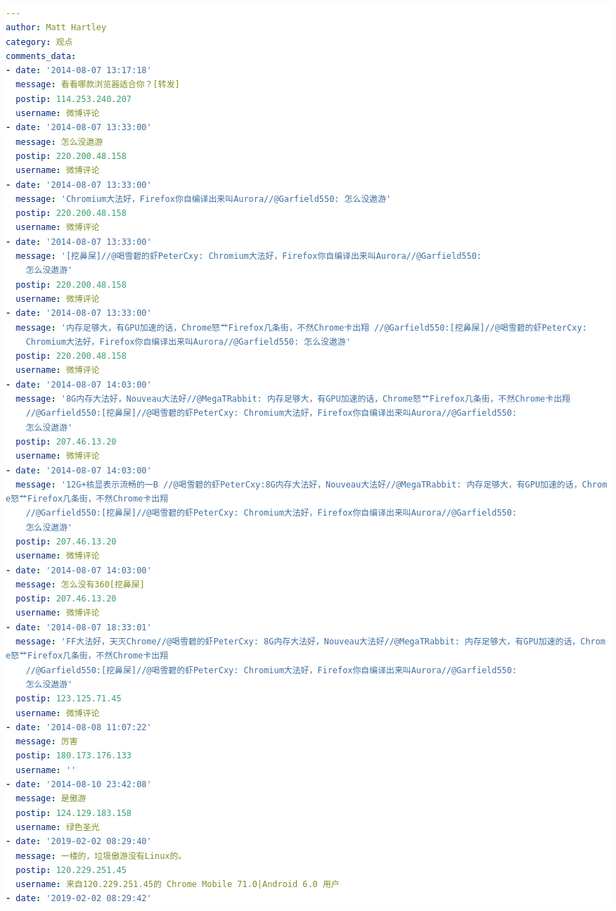 ```yaml
---
author: Matt Hartley
category: 观点
comments_data:
- date: '2014-08-07 13:17:18'
  message: 看看哪款浏览器适合你？[转发]
  postip: 114.253.240.207
  username: 微博评论
- date: '2014-08-07 13:33:00'
  message: 怎么没遨游
  postip: 220.200.48.158
  username: 微博评论
- date: '2014-08-07 13:33:00'
  message: 'Chromium大法好，Firefox你自编译出来叫Aurora//@Garfield550: 怎么没遨游'
  postip: 220.200.48.158
  username: 微博评论
- date: '2014-08-07 13:33:00'
  message: '[挖鼻屎]//@喝雪碧的虾PeterCxy: Chromium大法好，Firefox你自编译出来叫Aurora//@Garfield550:
    怎么没遨游'
  postip: 220.200.48.158
  username: 微博评论
- date: '2014-08-07 13:33:00'
  message: '内存足够大，有GPU加速的话，Chrome怒艹Firefox几条街，不然Chrome卡出翔 //@Garfield550:[挖鼻屎]//@喝雪碧的虾PeterCxy:
    Chromium大法好，Firefox你自编译出来叫Aurora//@Garfield550: 怎么没遨游'
  postip: 220.200.48.158
  username: 微博评论
- date: '2014-08-07 14:03:00'
  message: '8G内存大法好，Nouveau大法好//@MegaTRabbit: 内存足够大，有GPU加速的话，Chrome怒艹Firefox几条街，不然Chrome卡出翔
    //@Garfield550:[挖鼻屎]//@喝雪碧的虾PeterCxy: Chromium大法好，Firefox你自编译出来叫Aurora//@Garfield550:
    怎么没遨游'
  postip: 207.46.13.20
  username: 微博评论
- date: '2014-08-07 14:03:00'
  message: '12G+核显表示流畅的一B //@喝雪碧的虾PeterCxy:8G内存大法好，Nouveau大法好//@MegaTRabbit: 内存足够大，有GPU加速的话，Chrome怒艹Firefox几条街，不然Chrome卡出翔
    //@Garfield550:[挖鼻屎]//@喝雪碧的虾PeterCxy: Chromium大法好，Firefox你自编译出来叫Aurora//@Garfield550:
    怎么没遨游'
  postip: 207.46.13.20
  username: 微博评论
- date: '2014-08-07 14:03:00'
  message: 怎么没有360[挖鼻屎]
  postip: 207.46.13.20
  username: 微博评论
- date: '2014-08-07 18:33:01'
  message: 'FF大法好，天灭Chrome//@喝雪碧的虾PeterCxy: 8G内存大法好，Nouveau大法好//@MegaTRabbit: 内存足够大，有GPU加速的话，Chrome怒艹Firefox几条街，不然Chrome卡出翔
    //@Garfield550:[挖鼻屎]//@喝雪碧的虾PeterCxy: Chromium大法好，Firefox你自编译出来叫Aurora//@Garfield550:
    怎么没遨游'
  postip: 123.125.71.45
  username: 微博评论
- date: '2014-08-08 11:07:22'
  message: 厉害
  postip: 180.173.176.133
  username: ''
- date: '2014-08-10 23:42:08'
  message: 是傲游
  postip: 124.129.183.158
  username: 绿色圣光
- date: '2019-02-02 08:29:40'
  message: 一楼的，垃圾傲游没有Linux的。
  postip: 120.229.251.45
  username: 来自120.229.251.45的 Chrome Mobile 71.0|Android 6.0 用户
- date: '2019-02-02 08:29:42'
```